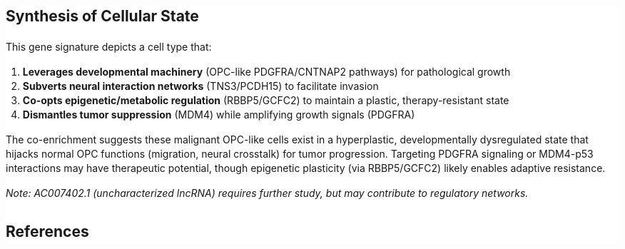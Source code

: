 ## Synthesis of Cellular State
This gene signature depicts a cell type that:
1. **Leverages developmental machinery** (OPC-like PDGFRA/CNTNAP2 pathways) for pathological growth
2. **Subverts neural interaction networks** (TNS3/PCDH15) to facilitate invasion
3. **Co-opts epigenetic/metabolic regulation** (RBBP5/GCFC2) to maintain a plastic, therapy-resistant state
4. **Dismantles tumor suppression** (MDM4) while amplifying growth signals (PDGFRA)

The co-enrichment suggests these malignant OPC-like cells exist in a hyperplastic, developmentally dysregulated state that hijacks normal OPC functions (migration, neural crosstalk) for tumor progression. Targeting PDGFRA signaling or MDM4-p53 interactions may have therapeutic potential, though epigenetic plasticity (via RBBP5/GCFC2) likely enables adaptive resistance.

*Note: AC007402.1 (uncharacterized lncRNA) requires further study, but may contribute to regulatory networks.*



## References
